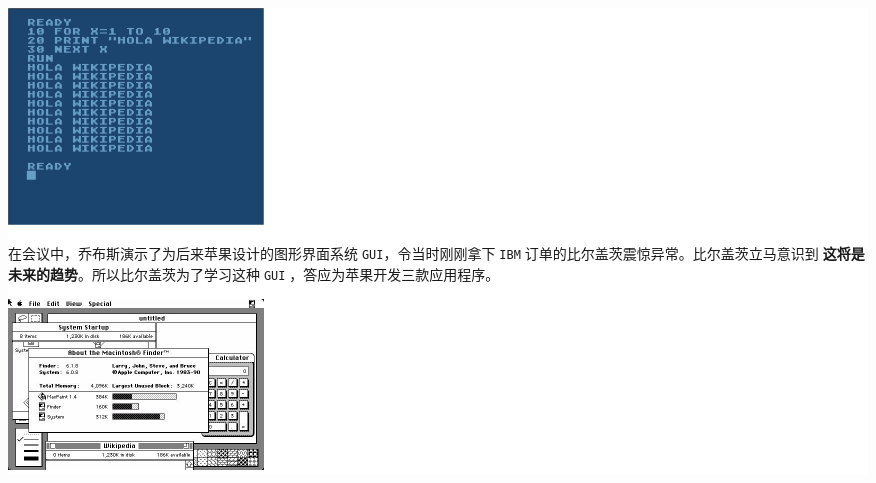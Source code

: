 <img src="%E6%B5%AA%E6%BD%AE%E4%B9%8B%E5%B7%85.assets/image-20230214150002403.png" alt="BASIC" style="zoom:25%;" />

在会议中，乔布斯演示了为后来苹果设计的图形界面系统 `GUI`，令当时刚刚拿下 `IBM` 订单的比尔盖茨震惊异常。比尔盖茨立马意识到 **这将是未来的趋势**。所以比尔盖茨为了学习这种 `GUI` ，答应为苹果开发三款应用程序。

<img src="%E6%B5%AA%E6%BD%AE%E4%B9%8B%E5%B7%85.assets/164b67c541410e2a3fe7c0f9.jpg!800-6358240.jpg" alt="164b67c541410e2a3fe7c0f9.jpg!800" style="zoom: 50%;" />
